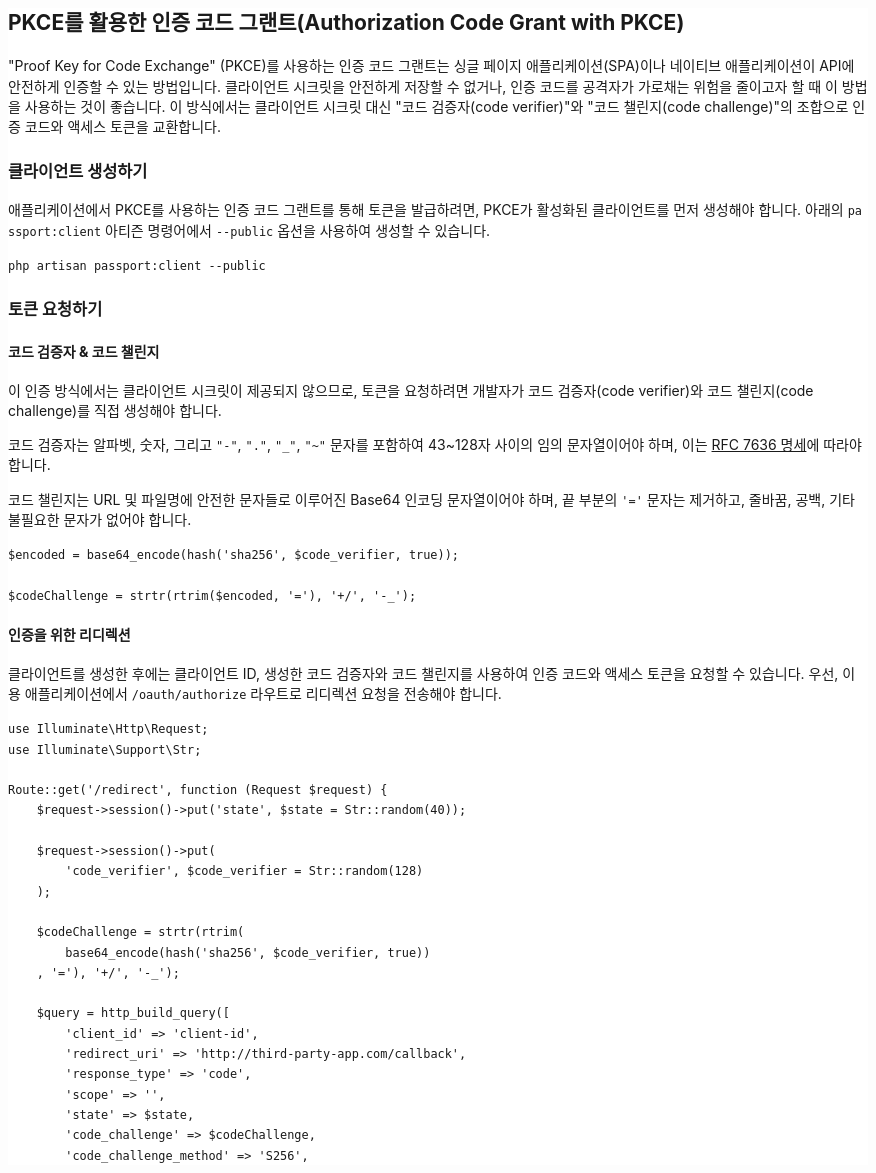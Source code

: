 <a name="code-grant-pkce"></a>
## PKCE를 활용한 인증 코드 그랜트(Authorization Code Grant with PKCE)

"Proof Key for Code Exchange" (PKCE)를 사용하는 인증 코드 그랜트는 싱글 페이지 애플리케이션(SPA)이나 네이티브 애플리케이션이 API에 안전하게 인증할 수 있는 방법입니다. 클라이언트 시크릿을 안전하게 저장할 수 없거나, 인증 코드를 공격자가 가로채는 위험을 줄이고자 할 때 이 방법을 사용하는 것이 좋습니다. 이 방식에서는 클라이언트 시크릿 대신 "코드 검증자(code verifier)"와 "코드 챌린지(code challenge)"의 조합으로 인증 코드와 액세스 토큰을 교환합니다.

<a name="creating-a-auth-pkce-grant-client"></a>
### 클라이언트 생성하기

애플리케이션에서 PKCE를 사용하는 인증 코드 그랜트를 통해 토큰을 발급하려면, PKCE가 활성화된 클라이언트를 먼저 생성해야 합니다. 아래의 `passport:client` 아티즌 명령어에서 `--public` 옵션을 사용하여 생성할 수 있습니다.

```
php artisan passport:client --public
```

<a name="requesting-auth-pkce-grant-tokens"></a>
### 토큰 요청하기

<a name="code-verifier-code-challenge"></a>
#### 코드 검증자 & 코드 챌린지

이 인증 방식에서는 클라이언트 시크릿이 제공되지 않으므로, 토큰을 요청하려면 개발자가 코드 검증자(code verifier)와 코드 챌린지(code challenge)를 직접 생성해야 합니다.

코드 검증자는 알파벳, 숫자, 그리고 `"-"`, `"."`, `"_"`, `"~"` 문자를 포함하여 43~128자 사이의 임의 문자열이어야 하며, 이는 [RFC 7636 명세](https://tools.ietf.org/html/rfc7636)에 따라야 합니다.

코드 챌린지는 URL 및 파일명에 안전한 문자들로 이루어진 Base64 인코딩 문자열이어야 하며, 끝 부분의 `'='` 문자는 제거하고, 줄바꿈, 공백, 기타 불필요한 문자가 없어야 합니다.

```
$encoded = base64_encode(hash('sha256', $code_verifier, true));

$codeChallenge = strtr(rtrim($encoded, '='), '+/', '-_');
```

<a name="code-grant-pkce-redirecting-for-authorization"></a>
#### 인증을 위한 리디렉션

클라이언트를 생성한 후에는 클라이언트 ID, 생성한 코드 검증자와 코드 챌린지를 사용하여 인증 코드와 액세스 토큰을 요청할 수 있습니다. 우선, 이용 애플리케이션에서 `/oauth/authorize` 라우트로 리디렉션 요청을 전송해야 합니다.

```
use Illuminate\Http\Request;
use Illuminate\Support\Str;

Route::get('/redirect', function (Request $request) {
    $request->session()->put('state', $state = Str::random(40));

    $request->session()->put(
        'code_verifier', $code_verifier = Str::random(128)
    );

    $codeChallenge = strtr(rtrim(
        base64_encode(hash('sha256', $code_verifier, true))
    , '='), '+/', '-_');

    $query = http_build_query([
        'client_id' => 'client-id',
        'redirect_uri' => 'http://third-party-app.com/callback',
        'response_type' => 'code',
        'scope' => '',
        'state' => $state,
        'code_challenge' => $codeChallenge,
        'code_challenge_method' => 'S256',
```